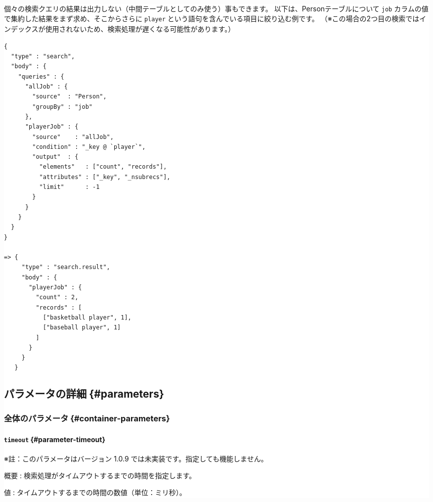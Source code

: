 個々の検索クエリの結果は出力しない（中間テーブルとしてのみ使う）事もできます。
以下は、Personテーブルについて `job` カラムの値で集約した結果をまず求め、そこからさらに `player` という語句を含んでいる項目に絞り込む例です。
（※この場合の2つ目の検索ではインデックスが使用されないため、検索処理が遅くなる可能性があります。）

    {
      "type" : "search",
      "body" : {
        "queries" : {
          "allJob" : {
            "source"  : "Person",
            "groupBy" : "job"
          },
          "playerJob" : {
            "source"    : "allJob",
            "condition" : "_key @ `player`",
            "output"  : {
              "elements"   : ["count", "records"],
              "attributes" : ["_key", "_nsubrecs"],
              "limit"      : -1
            }
          }
        }
      }
    }
    
    => {
         "type" : "search.result",
         "body" : {
           "playerJob" : {
             "count" : 2,
             "records" : [
               ["basketball player", 1],
               ["baseball player", 1]
             ]
           }
         }
       }


## パラメータの詳細 {#parameters}

### 全体のパラメータ {#container-parameters}

#### `timeout` {#parameter-timeout}

※註：このパラメータはバージョン 1.0.9 では未実装です。指定しても機能しません。

概要
: 検索処理がタイムアウトするまでの時間を指定します。

値
: タイムアウトするまでの時間の数値（単位：ミリ秒）。
